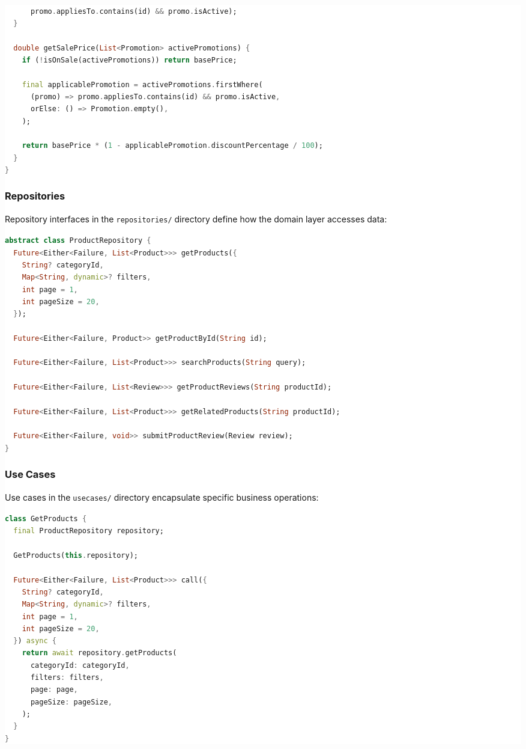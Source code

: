 ```dart
      promo.appliesTo.contains(id) && promo.isActive);
  }
  
  double getSalePrice(List<Promotion> activePromotions) {
    if (!isOnSale(activePromotions)) return basePrice;
    
    final applicablePromotion = activePromotions.firstWhere(
      (promo) => promo.appliesTo.contains(id) && promo.isActive,
      orElse: () => Promotion.empty(),
    );
    
    return basePrice * (1 - applicablePromotion.discountPercentage / 100);
  }
}
```

### Repositories

Repository interfaces in the `repositories/` directory define how the domain layer accesses data:

```dart
abstract class ProductRepository {
  Future<Either<Failure, List<Product>>> getProducts({
    String? categoryId,
    Map<String, dynamic>? filters,
    int page = 1,
    int pageSize = 20,
  });
  
  Future<Either<Failure, Product>> getProductById(String id);
  
  Future<Either<Failure, List<Product>>> searchProducts(String query);
  
  Future<Either<Failure, List<Review>>> getProductReviews(String productId);
  
  Future<Either<Failure, List<Product>>> getRelatedProducts(String productId);
  
  Future<Either<Failure, void>> submitProductReview(Review review);
}
```

### Use Cases

Use cases in the `usecases/` directory encapsulate specific business operations:

```dart
class GetProducts {
  final ProductRepository repository;
  
  GetProducts(this.repository);
  
  Future<Either<Failure, List<Product>>> call({
    String? categoryId,
    Map<String, dynamic>? filters,
    int page = 1,
    int pageSize = 20,
  }) async {
    return await repository.getProducts(
      categoryId: categoryId,
      filters: filters,
      page: page,
      pageSize: pageSize,
    );
  }
}
```